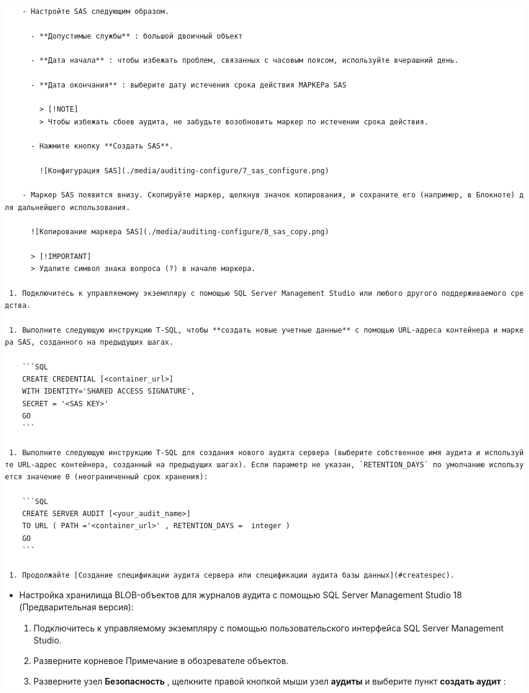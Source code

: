         - Настройте SAS следующим образом.

          - **Допустимые службы** : большой двоичный объект

          - **Дата начала** : чтобы избежать проблем, связанных с часовым поясом, используйте вчерашний день.

          - **Дата окончания** : выберите дату истечения срока действия МАРКЕРа SAS

            > [!NOTE]
            > Чтобы избежать сбоев аудита, не забудьте возобновить маркер по истечении срока действия.

          - Нажмите кнопку **Создать SAS**.

            ![Конфигурация SAS](./media/auditing-configure/7_sas_configure.png)

        - Маркер SAS появится внизу. Скопируйте маркер, щелкнув значок копирования, и сохраните его (например, в Блокноте) для дальнейшего использования.

          ![Копирование маркера SAS](./media/auditing-configure/8_sas_copy.png)

          > [!IMPORTANT]
          > Удалите символ знака вопроса (?) в начале маркера.

     1. Подключитесь к управляемому экземпляру с помощью SQL Server Management Studio или любого другого поддерживаемого средства.

     1. Выполните следующую инструкцию T-SQL, чтобы **создать новые учетные данные** с помощью URL-адреса контейнера и маркера SAS, созданного на предыдущих шагах.

        ```SQL
        CREATE CREDENTIAL [<container_url>]
        WITH IDENTITY='SHARED ACCESS SIGNATURE',
        SECRET = '<SAS KEY>'
        GO
        ```

     1. Выполните следующую инструкцию T-SQL для создания нового аудита сервера (выберите собственное имя аудита и используйте URL-адрес контейнера, созданный на предыдущих шагах). Если параметр не указан, `RETENTION_DAYS` по умолчанию используется значение 0 (неограниченный срок хранения):

        ```SQL
        CREATE SERVER AUDIT [<your_audit_name>]
        TO URL ( PATH ='<container_url>' , RETENTION_DAYS =  integer )
        GO
        ```

     1. Продолжайте [Создание спецификации аудита сервера или спецификации аудита базы данных](#createspec).

   - <a id="blobssms"></a>Настройка хранилища BLOB-объектов для журналов аудита с помощью SQL Server Management Studio 18 (Предварительная версия):

     1. Подключитесь к управляемому экземпляру с помощью пользовательского интерфейса SQL Server Management Studio.

     1. Разверните корневое Примечание в обозревателе объектов.

     1. Разверните узел **Безопасность** , щелкните правой кнопкой мыши узел **аудиты** и выберите пункт **создать аудит** :
